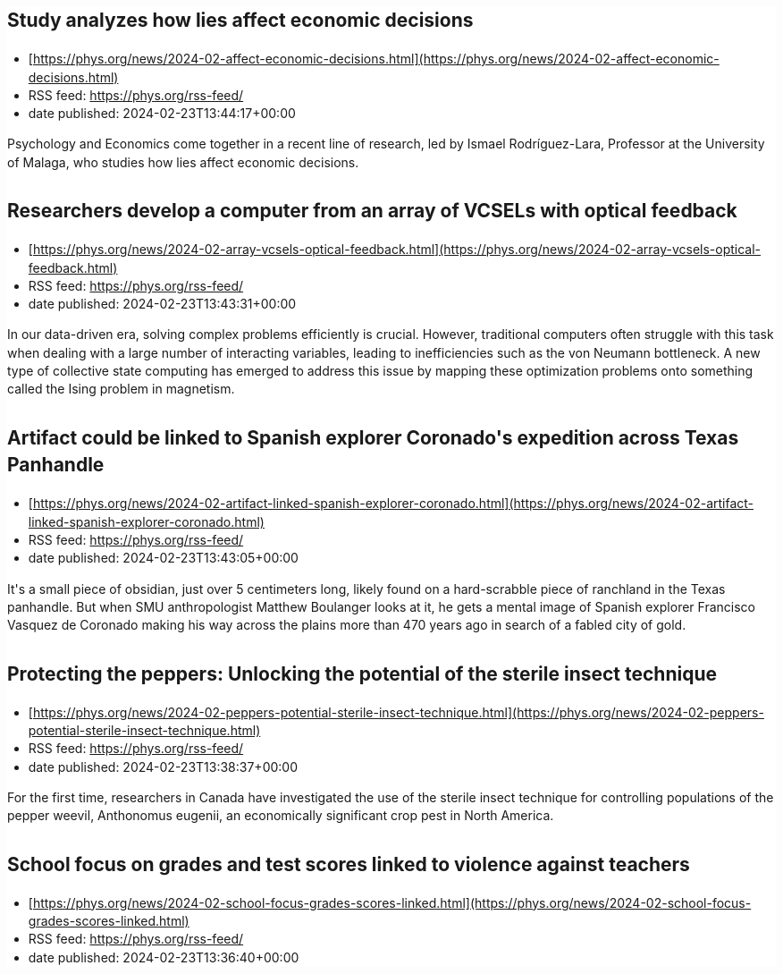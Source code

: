 ## Study analyzes how lies affect economic decisions
 - [https://phys.org/news/2024-02-affect-economic-decisions.html](https://phys.org/news/2024-02-affect-economic-decisions.html)
 - RSS feed: https://phys.org/rss-feed/
 - date published: 2024-02-23T13:44:17+00:00

Psychology and Economics come together in a recent line of research, led by Ismael Rodríguez-Lara, Professor at the University of Malaga, who studies how lies affect economic decisions.

## Researchers develop a computer from an array of VCSELs with optical feedback
 - [https://phys.org/news/2024-02-array-vcsels-optical-feedback.html](https://phys.org/news/2024-02-array-vcsels-optical-feedback.html)
 - RSS feed: https://phys.org/rss-feed/
 - date published: 2024-02-23T13:43:31+00:00

In our data-driven era, solving complex problems efficiently is crucial. However, traditional computers often struggle with this task when dealing with a large number of interacting variables, leading to inefficiencies such as the von Neumann bottleneck. A new type of collective state computing has emerged to address this issue by mapping these optimization problems onto something called the Ising problem in magnetism.

## Artifact could be linked to Spanish explorer Coronado's expedition across Texas Panhandle
 - [https://phys.org/news/2024-02-artifact-linked-spanish-explorer-coronado.html](https://phys.org/news/2024-02-artifact-linked-spanish-explorer-coronado.html)
 - RSS feed: https://phys.org/rss-feed/
 - date published: 2024-02-23T13:43:05+00:00

It's a small piece of obsidian, just over 5 centimeters long, likely found on a hard-scrabble piece of ranchland in the Texas panhandle. But when SMU anthropologist Matthew Boulanger looks at it, he gets a mental image of Spanish explorer Francisco Vasquez de Coronado making his way across the plains more than 470 years ago in search of a fabled city of gold.

## Protecting the peppers: Unlocking the potential of the sterile insect technique
 - [https://phys.org/news/2024-02-peppers-potential-sterile-insect-technique.html](https://phys.org/news/2024-02-peppers-potential-sterile-insect-technique.html)
 - RSS feed: https://phys.org/rss-feed/
 - date published: 2024-02-23T13:38:37+00:00

For the first time, researchers in Canada have investigated the use of the sterile insect technique for controlling populations of the pepper weevil, Anthonomus eugenii, an economically significant crop pest in North America.

## School focus on grades and test scores linked to violence against teachers
 - [https://phys.org/news/2024-02-school-focus-grades-scores-linked.html](https://phys.org/news/2024-02-school-focus-grades-scores-linked.html)
 - RSS feed: https://phys.org/rss-feed/
 - date published: 2024-02-23T13:36:40+00:00
